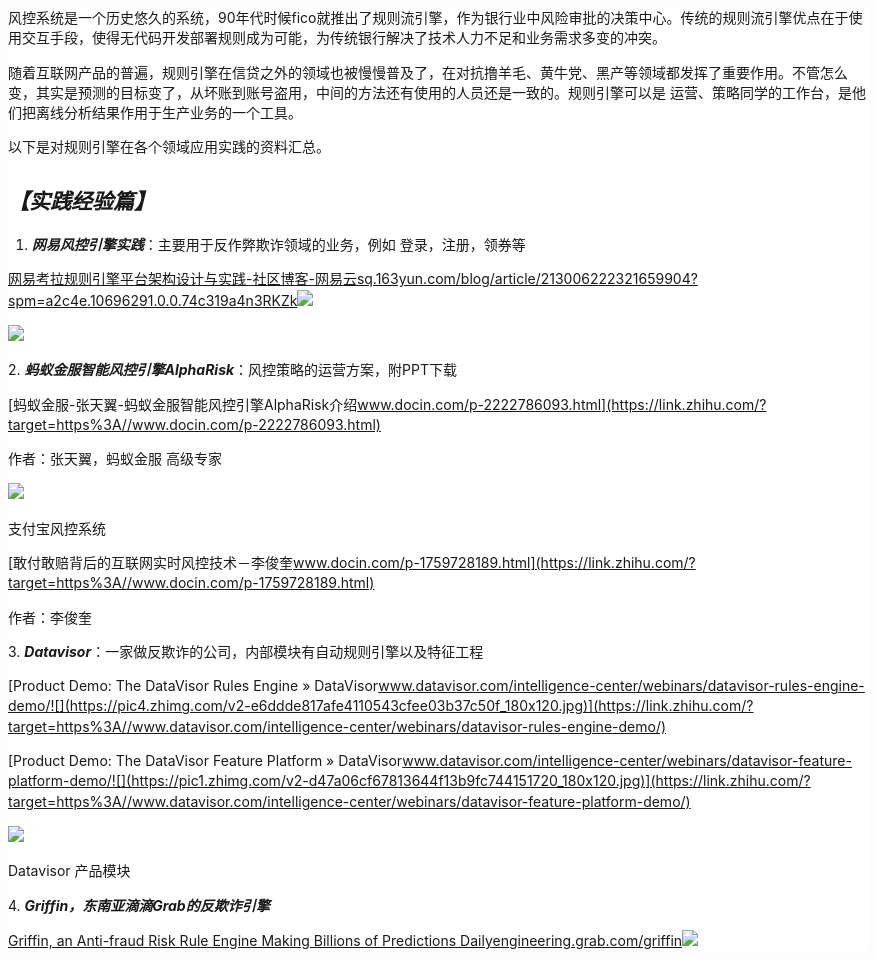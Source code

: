 风控系统是一个历史悠久的系统，90年代时候fico就推出了规则流引擎，作为银行业中风险审批的决策中心。传统的规则流引擎优点在于使用交互手段，使得无代码开发部署规则成为可能，为传统银行解决了技术人力不足和业务需求多变的冲突。

随着互联网产品的普遍，规则引擎在信贷之外的领域也被慢慢普及了，在对抗撸羊毛、黄牛党、黑产等领域都发挥了重要作用。不管怎么变，其实是预测的目标变了，从坏账到账号盗用，中间的方法还有使用的人员还是一致的。规则引擎可以是 运营、策略同学的工作台，是他们把离线分析结果作用于生产业务的一个工具。

以下是对规则引擎在各个领域应用实践的资料汇总。

  

## _**【实践经验篇】**_

1. **_网易风控引擎实践_**：主要用于反作弊欺诈领域的业务，例如 登录，注册，领券等

[网易考拉规则引擎平台架构设计与实践-社区博客-网易云​sq.163yun.com/blog/article/213006222321659904?spm=a2c4e.10696291.0.0.74c319a4n3RKZk![](https://pic1.zhimg.com/v2-0c40d8dc6abfc9fc3f0f6f8ad097ff3c_ipico.jpg)](https://link.zhihu.com/?target=https%3A//sq.163yun.com/blog/article/213006222321659904%3Fspm%3Da2c4e.10696291.0.0.74c319a4n3RKZk)

![](https://pic3.zhimg.com/80/v2-0be9e88dd9c254eb7ae406b26117bcd6_720w.webp)

2. **_蚂蚁金服智能风控引擎AlphaRisk_**：风控策略的运营方案，附PPT下载

[蚂蚁金服-张天翼-蚂蚁金服智能风控引擎AlphaRisk介绍​www.docin.com/p-2222786093.html](https://link.zhihu.com/?target=https%3A//www.docin.com/p-2222786093.html)

作者：张天翼，蚂蚁金服 高级专家

![](https://pic1.zhimg.com/80/v2-b279753b42719f8a645f2c085f9e29b0_720w.webp)

支付宝风控系统

[敢付敢赔背后的互联网实时风控技术－李俊奎​www.docin.com/p-1759728189.html](https://link.zhihu.com/?target=https%3A//www.docin.com/p-1759728189.html)

作者：李俊奎

  

3. **_Datavisor_**：一家做反欺诈的公司，内部模块有自动规则引擎以及特征工程

[Product Demo: The DataVisor Rules Engine » DataVisor​www.datavisor.com/intelligence-center/webinars/datavisor-rules-engine-demo/![](https://pic4.zhimg.com/v2-e6ddde817afe4110543cfee03b37c50f_180x120.jpg)](https://link.zhihu.com/?target=https%3A//www.datavisor.com/intelligence-center/webinars/datavisor-rules-engine-demo/)

[Product Demo: The DataVisor Feature Platform » DataVisor​www.datavisor.com/intelligence-center/webinars/datavisor-feature-platform-demo/![](https://pic1.zhimg.com/v2-d47a06cf67813644f13b9fc744151720_180x120.jpg)](https://link.zhihu.com/?target=https%3A//www.datavisor.com/intelligence-center/webinars/datavisor-feature-platform-demo/)

![](https://pic2.zhimg.com/80/v2-7cfa34f70d2643f98991df18e74716bd_720w.webp)

Datavisor 产品模块

4. _**Griffin，东南亚滴滴Grab的反欺诈引擎**_

[Griffin, an Anti-fraud Risk Rule Engine Making Billions of Predictions Daily​engineering.grab.com/griffin![](https://pic3.zhimg.com/v2-ede37fb18c07c1d5afc0220490104c7a_180x120.jpg)](https://link.zhihu.com/?target=https%3A//engineering.grab.com/griffin)

